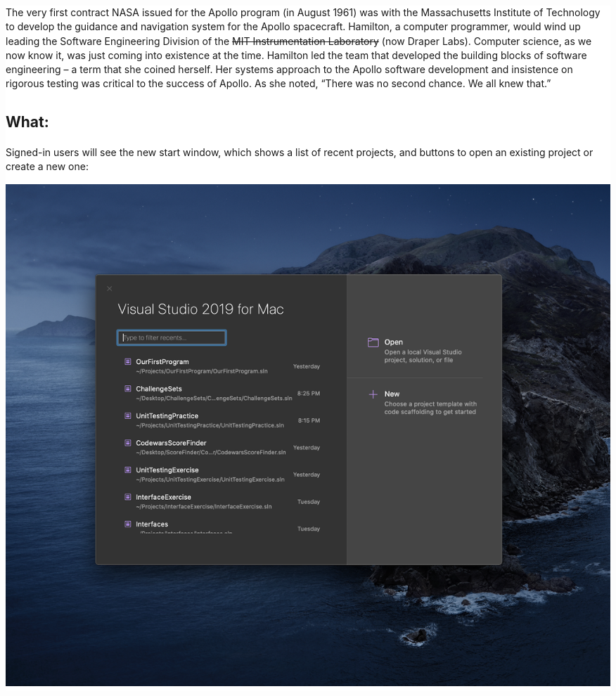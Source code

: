 The very first contract NASA issued for the Apollo program (in August 1961) was with the Massachusetts Institute of Technology to develop the guidance and navigation system for the Apollo spacecraft. Hamilton, a computer programmer, would wind up leading the Software Engineering Division of the  ~~MIT Instrumentation Laboratory~~ (now Draper Labs). Computer science, as we now know it, was just coming into existence at the time. Hamilton led the team that developed the building blocks of software engineering – a term that she coined herself. Her systems approach to the Apollo software development and insistence on rigorous testing was critical to the success of Apollo. As she noted, “There was no second chance. We all knew that.”

## What:
Signed-in users will see the new start window, which shows a list of recent projects, and buttons to open an existing project or create a new one: 

![pic2](../Images/IDE_Lecture/pic2.png)
